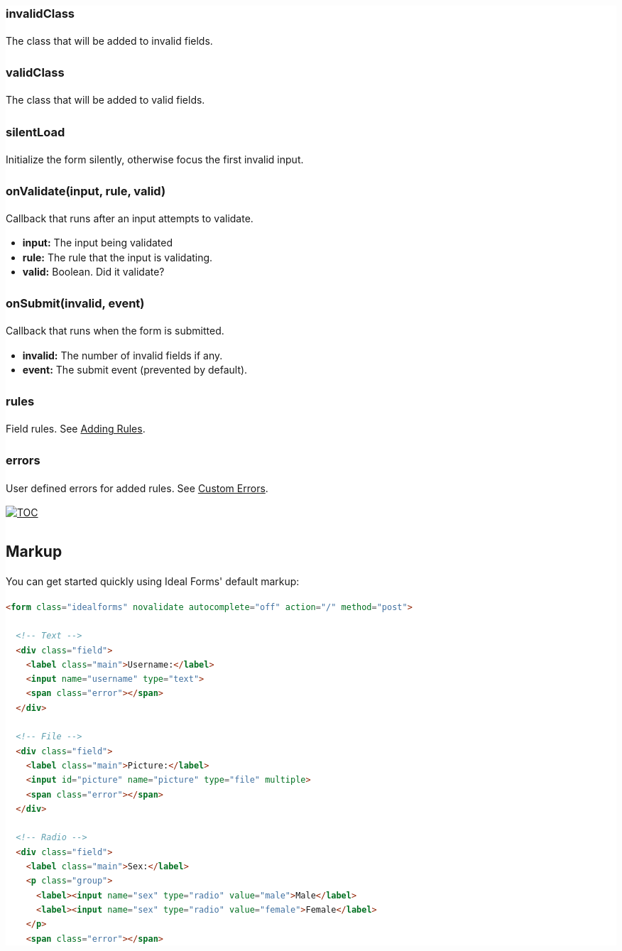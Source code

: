 ### invalidClass

The class that will be added to invalid fields.

### validClass

The class that will be added to valid fields.

### silentLoad

Initialize the form silently, otherwise focus the first invalid input.

### onValidate(input, rule, valid)

Callback that runs after an input attempts to validate.

- **input:** The input being validated
- **rule:** The rule that the input is validating.
- **valid:** Boolean. Did it validate?

### onSubmit(invalid, event)

Callback that runs when the form is submitted.

- **invalid:** The number of invalid fields if any.
- **event:** The submit event (prevented by default).

### rules

Field rules. See [Adding Rules](#adding-rules).

### errors

User defined errors for added rules. See [Custom Errors](#custom-errors).

[![TOC](http://i.imgur.com/RDbarNr.png)](#table-of-contents)

## Markup

You can get started quickly using Ideal Forms' default markup: 

```html
<form class="idealforms" novalidate autocomplete="off" action="/" method="post">

  <!-- Text -->
  <div class="field">
    <label class="main">Username:</label>
    <input name="username" type="text">
    <span class="error"></span>
  </div>

  <!-- File -->
  <div class="field">
    <label class="main">Picture:</label>
    <input id="picture" name="picture" type="file" multiple>
    <span class="error"></span>
  </div>

  <!-- Radio -->
  <div class="field">
    <label class="main">Sex:</label>
    <p class="group">
      <label><input name="sex" type="radio" value="male">Male</label>
      <label><input name="sex" type="radio" value="female">Female</label>
    </p>
    <span class="error"></span>
```